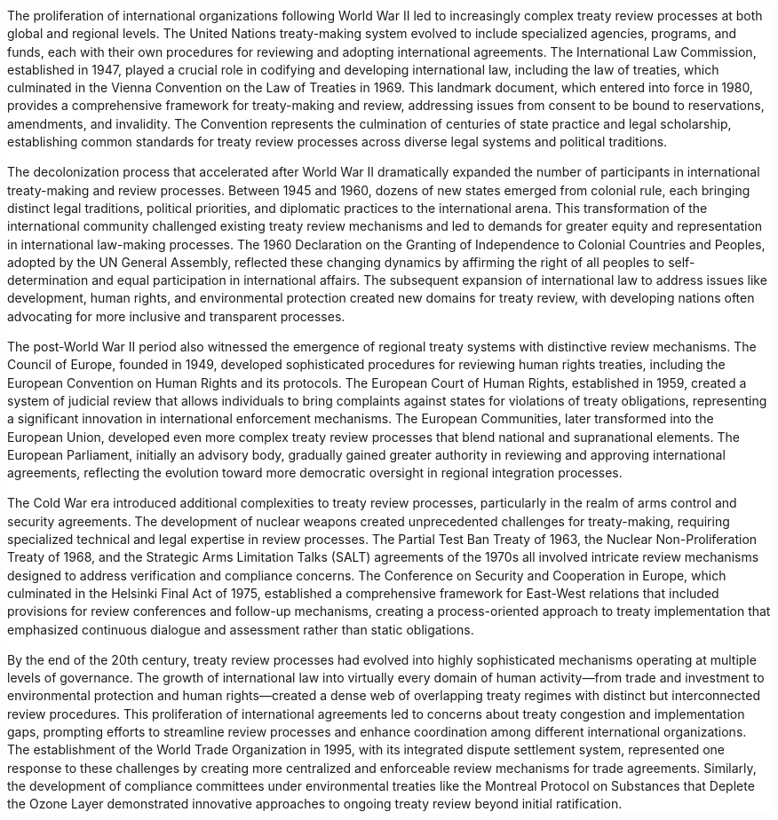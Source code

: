 The proliferation of international organizations following World War II led to increasingly complex treaty review processes at both global and regional levels. The United Nations treaty-making system evolved to include specialized agencies, programs, and funds, each with their own procedures for reviewing and adopting international agreements. The International Law Commission, established in 1947, played a crucial role in codifying and developing international law, including the law of treaties, which culminated in the Vienna Convention on the Law of Treaties in 1969. This landmark document, which entered into force in 1980, provides a comprehensive framework for treaty-making and review, addressing issues from consent to be bound to reservations, amendments, and invalidity. The Convention represents the culmination of centuries of state practice and legal scholarship, establishing common standards for treaty review processes across diverse legal systems and political traditions.

The decolonization process that accelerated after World War II dramatically expanded the number of participants in international treaty-making and review processes. Between 1945 and 1960, dozens of new states emerged from colonial rule, each bringing distinct legal traditions, political priorities, and diplomatic practices to the international arena. This transformation of the international community challenged existing treaty review mechanisms and led to demands for greater equity and representation in international law-making processes. The 1960 Declaration on the Granting of Independence to Colonial Countries and Peoples, adopted by the UN General Assembly, reflected these changing dynamics by affirming the right of all peoples to self-determination and equal participation in international affairs. The subsequent expansion of international law to address issues like development, human rights, and environmental protection created new domains for treaty review, with developing nations often advocating for more inclusive and transparent processes.

The post-World War II period also witnessed the emergence of regional treaty systems with distinctive review mechanisms. The Council of Europe, founded in 1949, developed sophisticated procedures for reviewing human rights treaties, including the European Convention on Human Rights and its protocols. The European Court of Human Rights, established in 1959, created a system of judicial review that allows individuals to bring complaints against states for violations of treaty obligations, representing a significant innovation in international enforcement mechanisms. The European Communities, later transformed into the European Union, developed even more complex treaty review processes that blend national and supranational elements. The European Parliament, initially an advisory body, gradually gained greater authority in reviewing and approving international agreements, reflecting the evolution toward more democratic oversight in regional integration processes.

The Cold War era introduced additional complexities to treaty review processes, particularly in the realm of arms control and security agreements. The development of nuclear weapons created unprecedented challenges for treaty-making, requiring specialized technical and legal expertise in review processes. The Partial Test Ban Treaty of 1963, the Nuclear Non-Proliferation Treaty of 1968, and the Strategic Arms Limitation Talks (SALT) agreements of the 1970s all involved intricate review mechanisms designed to address verification and compliance concerns. The Conference on Security and Cooperation in Europe, which culminated in the Helsinki Final Act of 1975, established a comprehensive framework for East-West relations that included provisions for review conferences and follow-up mechanisms, creating a process-oriented approach to treaty implementation that emphasized continuous dialogue and assessment rather than static obligations.

By the end of the 20th century, treaty review processes had evolved into highly sophisticated mechanisms operating at multiple levels of governance. The growth of international law into virtually every domain of human activity—from trade and investment to environmental protection and human rights—created a dense web of overlapping treaty regimes with distinct but interconnected review procedures. This proliferation of international agreements led to concerns about treaty congestion and implementation gaps, prompting efforts to streamline review processes and enhance coordination among different international organizations. The establishment of the World Trade Organization in 1995, with its integrated dispute settlement system, represented one response to these challenges by creating more centralized and enforceable review mechanisms for trade agreements. Similarly, the development of compliance committees under environmental treaties like the Montreal Protocol on Substances that Deplete the Ozone Layer demonstrated innovative approaches to ongoing treaty review beyond initial ratification.
